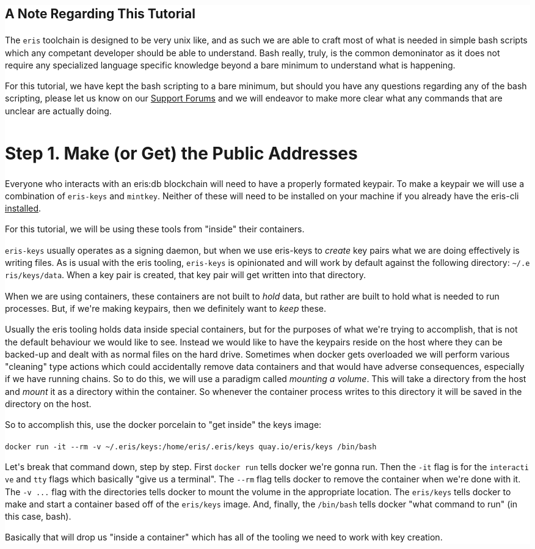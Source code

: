 ## A Note Regarding This Tutorial

The `eris` toolchain is designed to be very unix like, and as such we are able to craft most of what is needed in simple bash scripts which any competant developer should be able to understand. Bash really, truly, is the common demoninator as it does not require any specialized language specific knowledge beyond a bare minimum to understand what is happening.

For this tutorial, we have kept the bash scripting to a bare minimum, but should you have any questions regarding any of the bash scripting, please let us know on our [Support Forums](https://support.erisindustries.com) and we will endeavor to make more clear what any commands that are unclear are actually doing.

# Step 1. Make (or Get) the Public Addresses

Everyone who interacts with an eris:db blockchain will need to have a properly formated keypair. To make a keypair we will use a combination of `eris-keys` and `mintkey`. Neither of these will need to be installed on your machine if you already have the eris-cli [installed](/tutorials/getting-started).

For this tutorial, we will be using these tools from "inside" their containers.

`eris-keys` usually operates as a signing daemon, but when we use eris-keys to *create* key pairs what we are doing effectively is writing files. As is usual with the eris tooling, `eris-keys` is opinionated and will work by default against the following directory: `~/.eris/keys/data`. When a key pair is created, that key pair will get written into that directory.

When we are using containers, these containers are not built to *hold* data, but rather are built to hold what is needed to run processes. But, if we're making keypairs, then we definitely want to *keep* these.

Usually the eris tooling holds data inside special containers, but for the purposes of what we're trying to accomplish, that is not the default behaviour we would like to see. Instead we would like to have the keypairs reside on the host where they can be backed-up and dealt with as normal files on the hard drive. Sometimes when docker gets overloaded we will perform various "cleaning" type actions which could accidentally remove data containers and that would have adverse consequences, especially if we have running chains. So to do this, we will use a paradigm called *mounting a volume*. This will take a directory from the host and *mount* it as a directory within the container. So whenever the container process writes to this directory it will be saved in the directory on the host.

So to accomplish this, use the docker porcelain to "get inside" the keys image:

```
docker run -it --rm -v ~/.eris/keys:/home/eris/.eris/keys quay.io/eris/keys /bin/bash
```

Let's break that command down, step by step. First `docker run` tells docker we're gonna run. Then the `-it` flag is for the `interactive` and `tty` flags which basically "give us a terminal". The `--rm` flag tells docker to remove the container when we're done with it. The `-v ...` flag with the directories tells docker to mount the volume in the appropriate location. The `eris/keys` tells docker to make and start a container based off of the `eris/keys` image. And, finally, the `/bin/bash` tells docker "what command to run" (in this case, bash).

Basically that will drop us "inside a container" which has all of the tooling we need to work with key creation.
